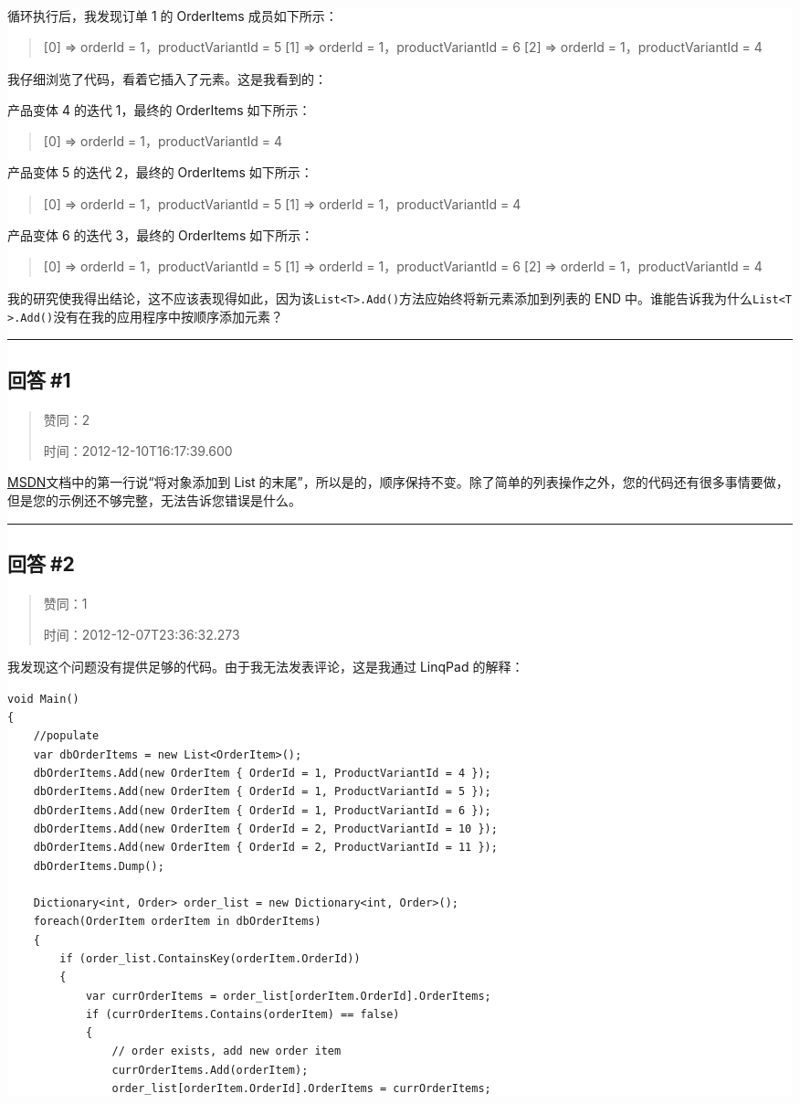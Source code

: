 循环执行后，我发现订单 1 的 OrderItems 成员如下所示：

> [0] => orderId = 1，productVariantId = 5
> [1] => orderId = 1，productVariantId = 6
> [2] => orderId = 1，productVariantId = 4

我仔细浏览了代码，看着它插入了元素。这是我看到的：

产品变体 4 的迭代 1，最终的 OrderItems 如下所示：

> [0] => orderId = 1，productVariantId = 4

产品变体 5 的迭代 2，最终的 OrderItems 如下所示：

> [0] => orderId = 1，productVariantId = 5
> [1] => orderId = 1，productVariantId = 4

产品变体 6 的迭代 3，最终的 OrderItems 如下所示：

> [0] => orderId = 1，productVariantId = 5
> [1] => orderId = 1，productVariantId = 6
> [2] => orderId = 1，productVariantId = 4

我的研究使我得出结论，这不应该表现得如此，因为该`List<T>.Add()`方法应始终将新元素添加到列表的 END 中。谁能告诉我为什么`List<T>.Add()`没有在我的应用程序中按顺序添加元素？

* * *

## 回答 #1

> 赞同：2
> 
> 时间：2012-12-10T16:17:39.600

[MSDN](http://msdn.microsoft.com/en-us/library/3wcytfd1.aspx)文档中的第一行说“将对象添加到 List<T> 的末尾”，所以是的，顺序保持不变。除了简单的列表操作之外，您的代码还有很多事情要做，但是您的示例还不够完整，无法告诉您错误是什么。

* * *

## 回答 #2

> 赞同：1
> 
> 时间：2012-12-07T23:36:32.273

我发现这个问题没有提供足够的代码。由于我无法发表评论，这是我通过 LinqPad 的解释：

```
void Main()
{
    //populate
    var dbOrderItems = new List<OrderItem>();
    dbOrderItems.Add(new OrderItem { OrderId = 1, ProductVariantId = 4 });
    dbOrderItems.Add(new OrderItem { OrderId = 1, ProductVariantId = 5 });
    dbOrderItems.Add(new OrderItem { OrderId = 1, ProductVariantId = 6 });
    dbOrderItems.Add(new OrderItem { OrderId = 2, ProductVariantId = 10 });
    dbOrderItems.Add(new OrderItem { OrderId = 2, ProductVariantId = 11 });
    dbOrderItems.Dump();

    Dictionary<int, Order> order_list = new Dictionary<int, Order>();
    foreach(OrderItem orderItem in dbOrderItems)
    {
        if (order_list.ContainsKey(orderItem.OrderId))
        {
            var currOrderItems = order_list[orderItem.OrderId].OrderItems;
            if (currOrderItems.Contains(orderItem) == false)
            {
                // order exists, add new order item
                currOrderItems.Add(orderItem);
                order_list[orderItem.OrderId].OrderItems = currOrderItems; 
```